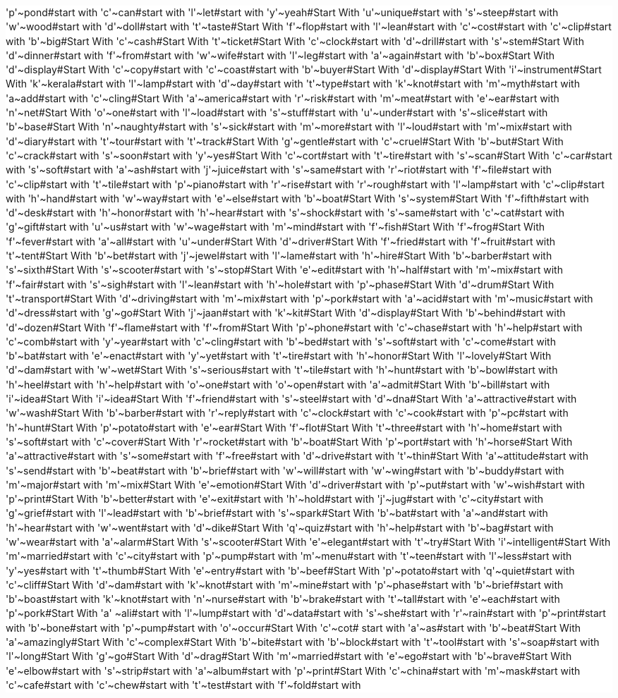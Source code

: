 'p'~pond#start with 'c'~can#start with 'l'~let#start with 'y'~yeah#Start With 'u'~unique#start with 's'~steep#start with 'w'~wood#start with 'd'~doll#start with 't'~taste#Start With 'f'~flop#start with 'l'~lean#start with 'c'~cost#start with 'c'~clip#start with 'b'~big#Start With 'c'~cash#Start With 't'~ticket#Start With 'c'~clock#start with 'd'~drill#start with 's'~stem#Start With 'd'~dinner#start with 'f'~from#start with 'w'~wife#start with 'l'~leg#start with 'a'~again#start with 'b'~box#Start With 'd'~display#Start With 'c'~copy#start with 'c'~coast#start with 'b'~buyer#Start With 'd'~display#Start With 'i'~instrument#Start With 'k'~kerala#start with 'l'~lamp#start with 'd'~day#start with 't'~type#start with 'k'~knot#start with 'm'~myth#start with 'a~add#start with 'c'~cling#Start With 'a'~america#start with 'r'~risk#start with 'm'~meat#start with 'e'~ear#start with 'n'~net#Start With 'o'~one#start with 'l'~load#start with 's'~stuff#start with 'u'~under#start with 's'~slice#start with 'b'~base#Start With 'n'~naughty#start with 's'~sick#start with 'm'~more#start with 'l'~loud#start with 'm'~mix#start with 'd'~diary#start with 't'~tour#start with 't'~track#Start With 'g'~gentle#start with 'c'~cruel#Start With 'b'~but#Start With 'c'~crack#start with 's'~soon#start with 'y'~yes#Start With 'c'~cort#start with 't'~tire#start with 's'~scan#Start With 'c'~car#start with 's'~soft#start with 'a'~ash#start with 'j'~juice#start with 's'~same#start with 'r'~riot#start with 'f'~file#start with 'c'~clip#start with 't'~tile#start with 'p'~piano#start with 'r'~rise#start with 'r'~rough#start with 'l'~lamp#start with 'c'~clip#start with 'h'~hand#start with 'w'~way#start with 'e'~else#start with 'b'~boat#Start With 's'~system#Start With 'f'~fifth#start with 'd'~desk#start with 'h'~honor#start with 'h'~hear#start with 's'~shock#start with 's'~same#start with 'c'~cat#start with 'g'~gift#start with 'u'~us#start with 'w'~wage#start with 'm'~mind#start with 'f'~fish#Start With 'f'~frog#Start With 'f'~fever#start with 'a'~all#start with 'u'~under#Start With 'd'~driver#Start With 'f'~fried#start with 'f'~fruit#start with 't'~tent#Start With 'b'~bet#start with 'j'~jewel#start with 'l'~lame#start with 'h'~hire#Start With 'b'~barber#start with 's'~sixth#Start With 's'~scooter#start with 's'~stop#Start With 'e'~edit#start with 'h'~half#start with 'm'~mix#start with 'f'~fair#start with 's'~sigh#start with 'l'~lean#start with 'h'~hole#start with 'p'~phase#Start With 'd'~drum#Start With 't'~transport#Start With 'd'~driving#start with 'm'~mix#start with 'p'~pork#start with 'a'~acid#start with 'm'~music#start with 'd'~dress#start with 'g'~go#Start With 'j'~jaan#start with 'k'~kit#Start With 'd'~display#Start With 'b'~behind#start with 'd'~dozen#Start With 'f'~flame#start with 'f'~from#Start With 'p'~phone#start with 'c'~chase#start with 'h'~help#start with 'c'~comb#start with 'y'~year#start with 'c'~cling#start with 'b'~bed#start with 's'~soft#start with 'c'~come#start with 'b'~bat#start with 'e'~enact#start with 'y'~yet#start with 't'~tire#start with 'h'~honor#Start With 'l'~lovely#Start With 'd'~dam#start with 'w'~wet#Start With 's'~serious#start with 't'~tile#start with 'h'~hunt#start with 'b'~bowl#start with 'h'~heel#start with 'h'~help#start with 'o'~one#start with 'o'~open#start with 'a'~admit#Start With 'b'~bill#start with 'i'~idea#Start With 'i'~idea#Start With 'f'~friend#start with 's'~steel#start with 'd'~dna#Start With 'a'~attractive#start with 'w'~wash#Start With 'b'~barber#start with 'r'~reply#start with 'c'~clock#start with 'c'~cook#start with 'p'~pc#start with 'h'~hunt#Start With 'p'~potato#start with 'e'~ear#Start With 'f'~flot#Start With 't'~three#start with 'h'~home#start with 's'~soft#start with 'c'~cover#Start With 'r'~rocket#start with 'b'~boat#Start With 'p'~port#start with 'h'~horse#Start With 'a'~attractive#start with 's'~some#start with 'f'~free#start with 'd'~drive#start with 't'~thin#Start With 'a'~attitude#start with 's'~send#start with 'b'~beat#start with 'b'~brief#start with 'w'~will#start with 'w'~wing#start with 'b'~buddy#start with 'm'~major#start with 'm'~mix#Start With 'e'~emotion#Start With 'd'~driver#start with 'p'~put#start with 'w'~wish#start with 'p'~print#Start With 'b'~better#start with 'e'~exit#start with 'h'~hold#start with 'j'~jug#start with 'c'~city#start with 'g'~grief#start with 'l'~lead#start with 'b'~brief#start with 's'~spark#Start With 'b'~bat#start with 'a'~and#start with 'h'~hear#start with 'w'~went#start with 'd'~dike#Start With 'q'~quiz#start with 'h'~help#start with 'b'~bag#start with 'w'~wear#start with 'a'~alarm#Start With 's'~scooter#Start With 'e'~elegant#start with 't'~try#Start With 'i'~intelligent#Start With 'm'~married#start with 'c'~city#start with 'p'~pump#start with 'm'~menu#start with 't'~teen#start with 'l'~less#start with 'y'~yes#start with 't'~thumb#Start With 'e'~entry#start with 'b'~beef#Start With 'p'~potato#start with 'q'~quiet#start with 'c'~cliff#Start With 'd'~dam#start with 'k'~knot#start with 'm'~mine#start with 'p'~phase#start with 'b'~brief#start with 'b'~boast#start with 'k'~knot#start with 'n'~nurse#start with 'b'~brake#start with 't'~tall#start with 'e'~each#start with 'p'~pork#Start With 'a' ~ali#start with 'l'~lump#start with 'd'~data#start with 's'~she#start with 'r'~rain#start with 'p'~print#start with 'b'~bone#start with 'p'~pump#start with 'o'~occur#Start With 'c'~cot# start with 'a'~as#start with 'b'~beat#Start With 'a'~amazingly#Start With 'c'~complex#Start With 'b'~bite#start with 'b'~block#start with 't'~tool#start with 's'~soap#start with 'l'~long#Start With 'g'~go#Start With 'd'~drag#Start With 'm'~married#start with 'e'~ego#start with 'b'~brave#Start With 'e'~elbow#start with 's'~strip#start with 'a'~album#start with 'p'~print#Start With 'c'~china#start with 'm'~mask#start with 'c'~cafe#start with 'c'~chew#start with 't'~test#start with 'f'~fold#start with